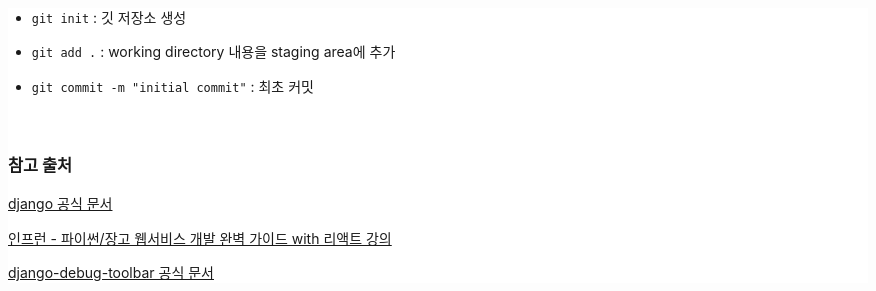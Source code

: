 - `git init` : 깃 저장소 생성

- `git add .` : working directory 내용을 staging area에 추가

- `git commit -m "initial commit"` : 최초 커밋

<br>

### 참고 출처

[django 공식 문서](https://docs.djangoproject.com/en/3.2/)

[인프런 - 파이썬/장고 웹서비스 개발 완벽 가이드 with 리액트 강의](https://www.inflearn.com/course/%ED%8C%8C%EC%9D%B4%EC%8D%AC-%EC%9E%A5%EA%B3%A0-%EC%9B%B9%EC%84%9C%EB%B9%84%EC%8A%A4)

[django-debug-toolbar 공식 문서](https://django-debug-toolbar.readthedocs.io/en/latest/index.html)